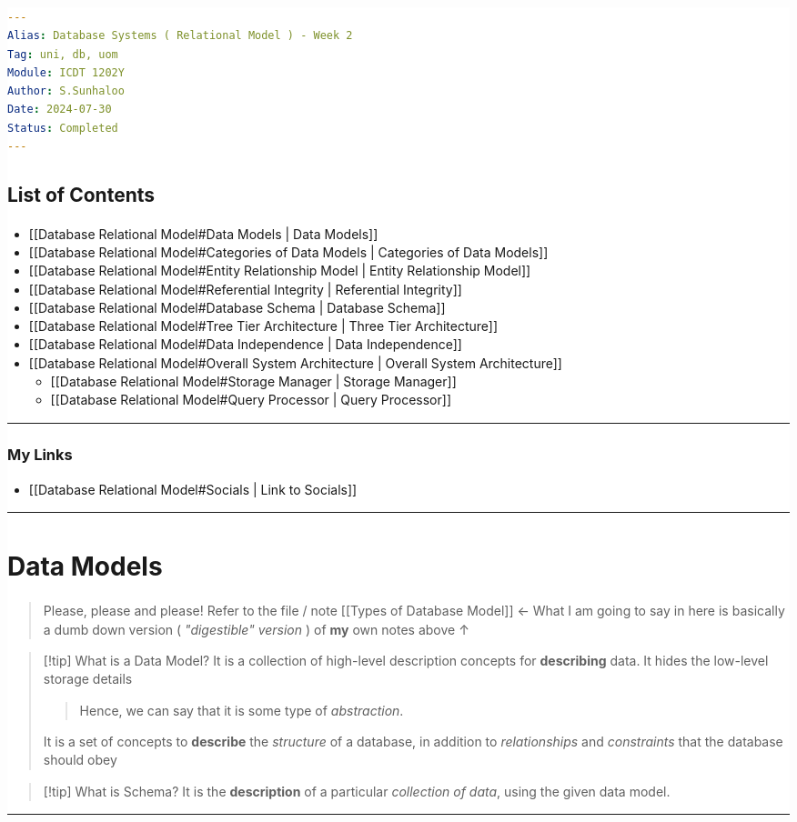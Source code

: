 ```yaml
---
Alias: Database Systems ( Relational Model ) - Week 2
Tag: uni, db, uom
Module: ICDT 1202Y
Author: S.Sunhaloo
Date: 2024-07-30
Status: Completed
---
```


## List of Contents

- [[Database Relational Model#Data Models | Data Models]]
- [[Database Relational Model#Categories of Data Models | Categories of Data Models]]
- [[Database Relational Model#Entity Relationship Model | Entity Relationship Model]]
- [[Database Relational Model#Referential Integrity | Referential Integrity]]
- [[Database Relational Model#Database Schema | Database Schema]]
- [[Database Relational Model#Tree Tier Architecture | Three Tier Architecture]]
- [[Database Relational Model#Data Independence | Data Independence]]
- [[Database Relational Model#Overall System Architecture | Overall System Architecture]]
	- [[Database Relational Model#Storage Manager | Storage Manager]]
	- [[Database Relational Model#Query Processor | Query Processor]]

---

### My Links

- [[Database Relational Model#Socials | Link to Socials]]

---

# Data Models

>Please, please and please! Refer to the file / note [[Types of Database Model]] $\leftarrow$
>What I am going to say in here is basically a dumb down version ( *"digestible" version* ) of **my** own notes above $\uparrow$

>[!tip] What is a Data Model?
>It is a collection of high-level description concepts for **describing** data.
>It hides the low-level storage details
>
>>Hence, we can say that it is some type of *abstraction*.
>
>It is a set of concepts to **describe** the *structure* of a database, in addition to *relationships* and *constraints* that the database should obey

>[!tip] What is Schema?
>It is the **description** of a particular *collection of data*, using the given data model.

---
